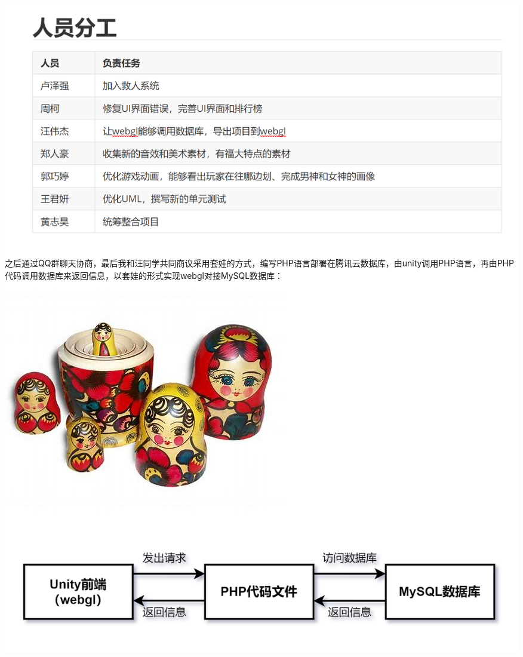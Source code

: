 ![image-20231215171754891](./β冲刺报告.assets/image-20231215171754891.png)

​	之后通过QQ群聊天协商，最后我和汪同学共同商议采用套娃的方式，编写PHP语言部署在腾讯云数据库，由unity调用PHP语言，再由PHP代码调用数据库来返回信息，以套娃的形式实现webgl对接MySQL数据库：

![Image result for 套娃](./β冲刺报告.assets/OIP-C.1FqlkVO8V-qelzre5vRJ7gHaF7w=235&h=188&c=7&r=0&o=5&dpr=2&pid=1.jpeg)

![PHP调用示例.drawio](./β冲刺报告.assets/PHP调用示例.drawio.png)
